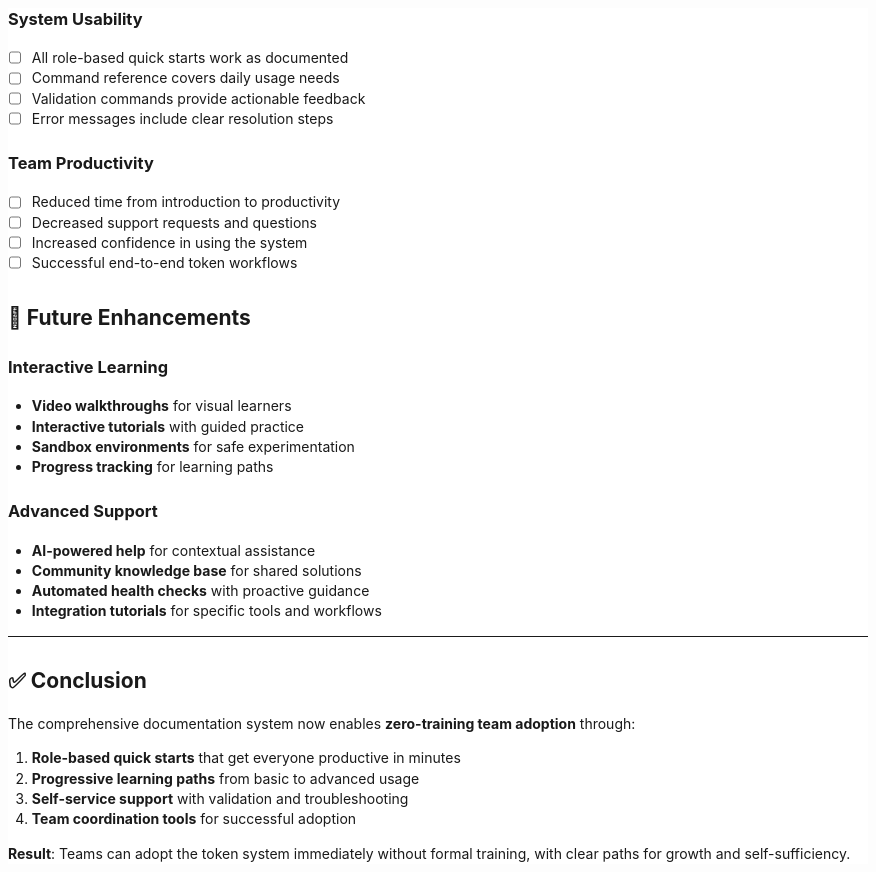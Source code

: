 ### **System Usability**
- [ ] All role-based quick starts work as documented
- [ ] Command reference covers daily usage needs
- [ ] Validation commands provide actionable feedback
- [ ] Error messages include clear resolution steps

### **Team Productivity**
- [ ] Reduced time from introduction to productivity
- [ ] Decreased support requests and questions
- [ ] Increased confidence in using the system
- [ ] Successful end-to-end token workflows

## 🔮 **Future Enhancements**

### **Interactive Learning**
- **Video walkthroughs** for visual learners
- **Interactive tutorials** with guided practice
- **Sandbox environments** for safe experimentation
- **Progress tracking** for learning paths

### **Advanced Support**
- **AI-powered help** for contextual assistance
- **Community knowledge base** for shared solutions
- **Automated health checks** with proactive guidance
- **Integration tutorials** for specific tools and workflows

---

## ✅ **Conclusion**

The comprehensive documentation system now enables **zero-training team adoption** through:

1. **Role-based quick starts** that get everyone productive in minutes
2. **Progressive learning paths** from basic to advanced usage
3. **Self-service support** with validation and troubleshooting
4. **Team coordination tools** for successful adoption

**Result**: Teams can adopt the token system immediately without formal training, with clear paths for growth and self-sufficiency.